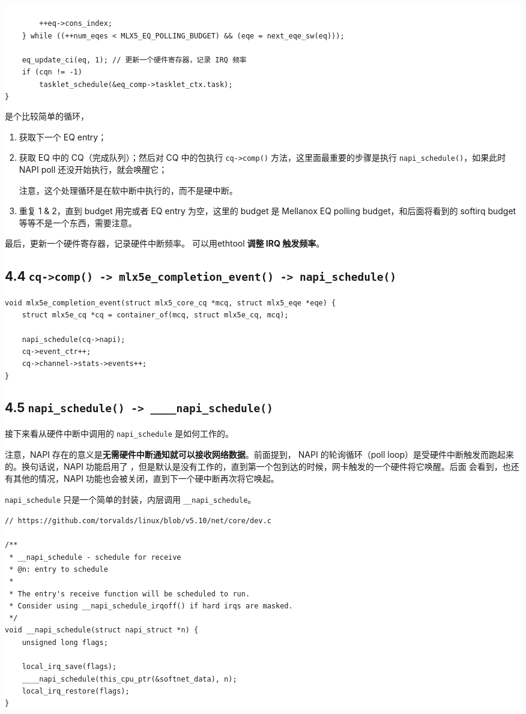 ```

        ++eq->cons_index;
    } while ((++num_eqes < MLX5_EQ_POLLING_BUDGET) && (eqe = next_eqe_sw(eq)));

    eq_update_ci(eq, 1); // 更新一个硬件寄存器，记录 IRQ 频率
    if (cqn != -1)
        tasklet_schedule(&eq_comp->tasklet_ctx.task);
}
```

是个比较简单的循环，

1. 获取下一个 EQ entry；
2. 获取 EQ 中的 CQ（完成队列）；然后对 CQ 中的包执行 `cq->comp()` 方法，这里面最重要的步骤是执行 `napi_schedule()`，如果此时 NAPI poll 还没开始执行，就会唤醒它；
   
    注意，这个处理循环是在软中断中执行的，而不是硬中断。
    
3. 重复 1 & 2，直到 budget 用完或者 EQ entry 为空，这里的 budget 是 Mellanox EQ polling budget，和后面将看到的 softirq budget 等等不是一个东西，需要注意。

最后，更新一个硬件寄存器，记录硬件中断频率。 可以用ethtool **调整 IRQ 触发频率**。

## 4.4 `cq->comp() -> mlx5e_completion_event() -> napi_schedule()`

```
void mlx5e_completion_event(struct mlx5_core_cq *mcq, struct mlx5_eqe *eqe) {
    struct mlx5e_cq *cq = container_of(mcq, struct mlx5e_cq, mcq);

    napi_schedule(cq->napi);
    cq->event_ctr++;
    cq->channel->stats->events++;
}
```

## 4.5 `napi_schedule() -> ____napi_schedule()`

接下来看从硬件中断中调用的 `napi_schedule` 是如何工作的。

注意，NAPI 存在的意义是**无需硬件中断通知就可以接收网络数据**。前面提到， NAPI 的轮询循环（poll loop）是受硬件中断触发而跑起来的。换句话说，NAPI 功能启用了 ，但是默认是没有工作的，直到第一个包到达的时候，网卡触发的一个硬件将它唤醒。后面 会看到，也还有其他的情况，NAPI 功能也会被关闭，直到下一个硬中断再次将它唤起。

`napi_schedule` 只是一个简单的封装，内层调用 `__napi_schedule`。

```
// https://github.com/torvalds/linux/blob/v5.10/net/core/dev.c

/**
 * __napi_schedule - schedule for receive
 * @n: entry to schedule
 *
 * The entry's receive function will be scheduled to run.
 * Consider using __napi_schedule_irqoff() if hard irqs are masked.
 */
void __napi_schedule(struct napi_struct *n) {
    unsigned long flags;

    local_irq_save(flags);
    ____napi_schedule(this_cpu_ptr(&softnet_data), n);
    local_irq_restore(flags);
}
```
